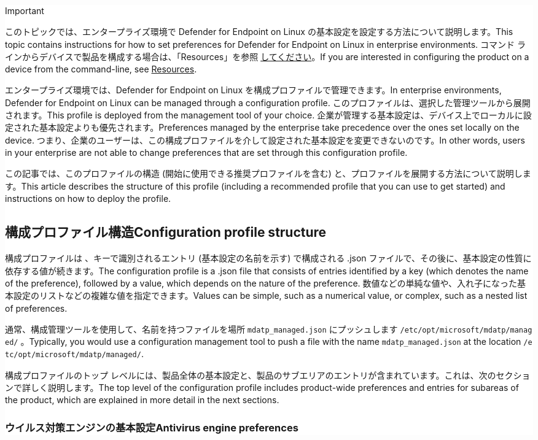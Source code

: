 > [!IMPORTANT]
> <span data-ttu-id="9b4da-110">このトピックでは、エンタープライズ環境で Defender for Endpoint on Linux の基本設定を設定する方法について説明します。</span><span class="sxs-lookup"><span data-stu-id="9b4da-110">This topic contains instructions for how to set preferences for Defender for Endpoint on Linux in enterprise environments.</span></span> <span data-ttu-id="9b4da-111">コマンド ラインからデバイスで製品を構成する場合は、「Resources」を参照 [してください](linux-resources.md#configure-from-the-command-line)。</span><span class="sxs-lookup"><span data-stu-id="9b4da-111">If you are interested in configuring the product on a device from the command-line, see [Resources](linux-resources.md#configure-from-the-command-line).</span></span>

<span data-ttu-id="9b4da-112">エンタープライズ環境では、Defender for Endpoint on Linux を構成プロファイルで管理できます。</span><span class="sxs-lookup"><span data-stu-id="9b4da-112">In enterprise environments, Defender for Endpoint on Linux can be managed through a configuration profile.</span></span> <span data-ttu-id="9b4da-113">このプロファイルは、選択した管理ツールから展開されます。</span><span class="sxs-lookup"><span data-stu-id="9b4da-113">This profile is deployed from the management tool of your choice.</span></span> <span data-ttu-id="9b4da-114">企業が管理する基本設定は、デバイス上でローカルに設定された基本設定よりも優先されます。</span><span class="sxs-lookup"><span data-stu-id="9b4da-114">Preferences managed by the enterprise take precedence over the ones set locally on the device.</span></span> <span data-ttu-id="9b4da-115">つまり、企業のユーザーは、この構成プロファイルを介して設定された基本設定を変更できないのです。</span><span class="sxs-lookup"><span data-stu-id="9b4da-115">In other words, users in your enterprise are not able to change preferences that are set through this configuration profile.</span></span>

<span data-ttu-id="9b4da-116">この記事では、このプロファイルの構造 (開始に使用できる推奨プロファイルを含む) と、プロファイルを展開する方法について説明します。</span><span class="sxs-lookup"><span data-stu-id="9b4da-116">This article describes the structure of this profile (including a recommended profile that you can use to get started) and instructions on how to deploy the profile.</span></span>

## <a name="configuration-profile-structure"></a><span data-ttu-id="9b4da-117">構成プロファイル構造</span><span class="sxs-lookup"><span data-stu-id="9b4da-117">Configuration profile structure</span></span>

<span data-ttu-id="9b4da-118">構成プロファイルは 、キーで識別されるエントリ (基本設定の名前を示す) で構成される .json ファイルで、その後に、基本設定の性質に依存する値が続きます。</span><span class="sxs-lookup"><span data-stu-id="9b4da-118">The configuration profile is a .json file that consists of entries identified by a key (which denotes the name of the preference), followed by a value, which depends on the nature of the preference.</span></span> <span data-ttu-id="9b4da-119">数値などの単純な値や、入れ子になった基本設定のリストなどの複雑な値を指定できます。</span><span class="sxs-lookup"><span data-stu-id="9b4da-119">Values can be simple, such as a numerical value, or complex, such as a nested list of preferences.</span></span>

<span data-ttu-id="9b4da-120">通常、構成管理ツールを使用して、名前を持つファイルを場所 ```mdatp_managed.json``` にプッシュします ```/etc/opt/microsoft/mdatp/managed/``` 。</span><span class="sxs-lookup"><span data-stu-id="9b4da-120">Typically, you would use a configuration management tool to push a file with the name ```mdatp_managed.json``` at the location ```/etc/opt/microsoft/mdatp/managed/```.</span></span>

<span data-ttu-id="9b4da-121">構成プロファイルのトップ レベルには、製品全体の基本設定と、製品のサブエリアのエントリが含まれています。これは、次のセクションで詳しく説明します。</span><span class="sxs-lookup"><span data-stu-id="9b4da-121">The top level of the configuration profile includes product-wide preferences and entries for subareas of the product, which are explained in more detail in the next sections.</span></span>

### <a name="antivirus-engine-preferences"></a><span data-ttu-id="9b4da-122">ウイルス対策エンジンの基本設定</span><span class="sxs-lookup"><span data-stu-id="9b4da-122">Antivirus engine preferences</span></span>
